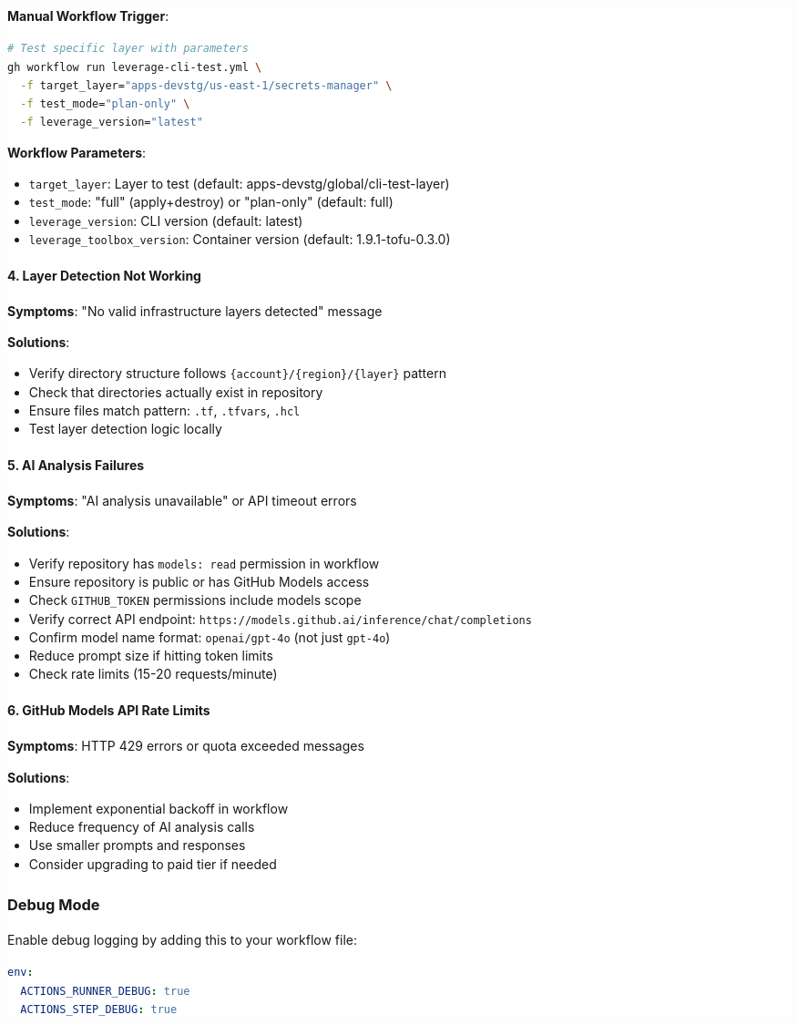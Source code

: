 **Manual Workflow Trigger**:
```bash
# Test specific layer with parameters
gh workflow run leverage-cli-test.yml \
  -f target_layer="apps-devstg/us-east-1/secrets-manager" \
  -f test_mode="plan-only" \
  -f leverage_version="latest"
```

**Workflow Parameters**:
- `target_layer`: Layer to test (default: apps-devstg/global/cli-test-layer)
- `test_mode`: "full" (apply+destroy) or "plan-only" (default: full)
- `leverage_version`: CLI version (default: latest)
- `leverage_toolbox_version`: Container version (default: 1.9.1-tofu-0.3.0)

#### 4. Layer Detection Not Working

**Symptoms**: "No valid infrastructure layers detected" message

**Solutions**:
- Verify directory structure follows `{account}/{region}/{layer}` pattern
- Check that directories actually exist in repository
- Ensure files match pattern: `.tf`, `.tfvars`, `.hcl`
- Test layer detection logic locally

#### 5. AI Analysis Failures

**Symptoms**: "AI analysis unavailable" or API timeout errors

**Solutions**:
- Verify repository has `models: read` permission in workflow
- Ensure repository is public or has GitHub Models access
- Check `GITHUB_TOKEN` permissions include models scope
- Verify correct API endpoint: `https://models.github.ai/inference/chat/completions`
- Confirm model name format: `openai/gpt-4o` (not just `gpt-4o`)
- Reduce prompt size if hitting token limits
- Check rate limits (15-20 requests/minute)

#### 6. GitHub Models API Rate Limits

**Symptoms**: HTTP 429 errors or quota exceeded messages

**Solutions**:
- Implement exponential backoff in workflow
- Reduce frequency of AI analysis calls
- Use smaller prompts and responses
- Consider upgrading to paid tier if needed

### Debug Mode

Enable debug logging by adding this to your workflow file:

```yaml
env:
  ACTIONS_RUNNER_DEBUG: true
  ACTIONS_STEP_DEBUG: true
```
